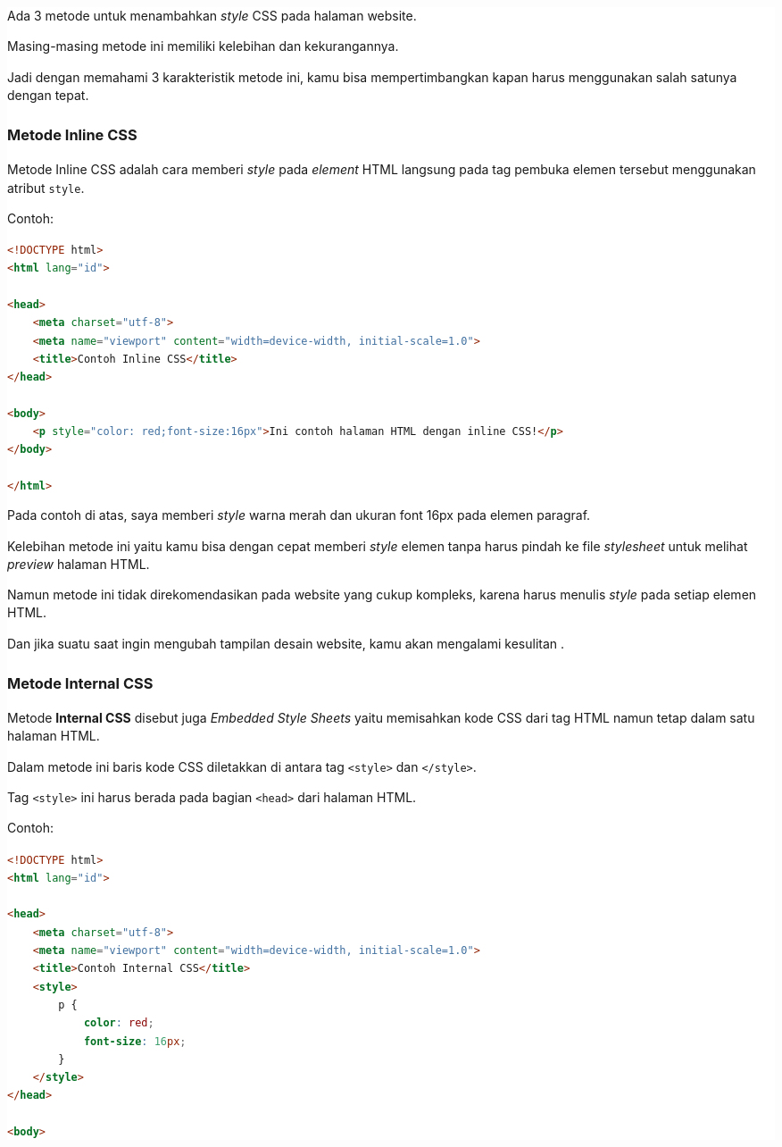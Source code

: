Ada 3 metode untuk menambahkan _style_ CSS pada halaman website.

Masing-masing metode ini memiliki kelebihan dan kekurangannya.

Jadi dengan memahami 3 karakteristik metode ini, kamu bisa mempertimbangkan kapan harus menggunakan salah satunya dengan tepat.


### Metode Inline CSS

Metode Inline CSS adalah cara memberi _style_ pada _element_ HTML langsung pada tag pembuka elemen tersebut menggunakan atribut `style`.

Contoh:

```html {hl_lines=[11]}
<!DOCTYPE html>
<html lang="id">

<head>
    <meta charset="utf-8">
    <meta name="viewport" content="width=device-width, initial-scale=1.0">
    <title>Contoh Inline CSS</title>
</head>

<body>
    <p style="color: red;font-size:16px">Ini contoh halaman HTML dengan inline CSS!</p>
</body>

</html>
```

Pada contoh di atas, saya memberi _style_ warna merah dan ukuran font 16px pada elemen paragraf.

Kelebihan metode ini yaitu kamu bisa dengan cepat memberi _style_ elemen tanpa harus pindah ke file _stylesheet_ untuk melihat _preview_ halaman HTML.

Namun metode ini tidak direkomendasikan pada website yang cukup kompleks, karena harus menulis _style_ pada setiap elemen HTML.

Dan jika suatu saat ingin mengubah tampilan desain website, kamu akan mengalami kesulitan .

### Metode Internal CSS

Metode __Internal CSS__ disebut juga _Embedded Style Sheets_ yaitu memisahkan kode CSS dari tag HTML namun tetap dalam satu halaman HTML.

Dalam metode ini baris kode CSS diletakkan di antara tag `<style>` dan `</style>`.

Tag `<style>` ini harus berada pada bagian `<head>` dari halaman HTML.

Contoh:

```html {hl_lines=["8-13"]}
<!DOCTYPE html>
<html lang="id">

<head>
    <meta charset="utf-8">
    <meta name="viewport" content="width=device-width, initial-scale=1.0">
    <title>Contoh Internal CSS</title>
    <style>
        p {
            color: red;
            font-size: 16px;
        }
    </style>
</head>

<body>
```